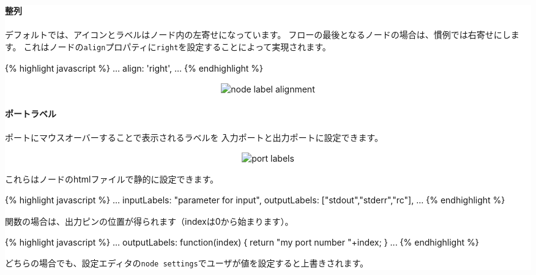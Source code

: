 #### 整列

デフォルトでは、アイコンとラベルはノード内の左寄せになっています。
フローの最後となるノードの場合は、慣例では右寄せにします。
これはノードの`align`プロパティに`right`を設定することによって実現されます。

{% highlight javascript %}
...
align: 'right',
...
{% endhighlight %}

<div style="text-align: center">
    <img title="node label alignment" src="images/node_alignment.png"/>
</div>


#### ポートラベル

ポートにマウスオーバーすることで表示されるラベルを
入力ポートと出力ポートに設定できます。

<div style="text-align:center">
    <img title="port labels" src="images/node-labels.png"/>
</div>

これらはノードのhtmlファイルで静的に設定できます。

{% highlight javascript %}
...
inputLabels: "parameter for input",
outputLabels: ["stdout","stderr","rc"],
...
{% endhighlight %}

関数の場合は、出力ピンの位置が得られます（indexは0から始まります）。

{% highlight javascript %}
...
outputLabels: function(index) {
    return "my port number "+index;
}
...
{% endhighlight %}


どちらの場合でも、設定エディタの`node settings`でユーザが値を設定すると上書きされます。

<div style="text-align:center">